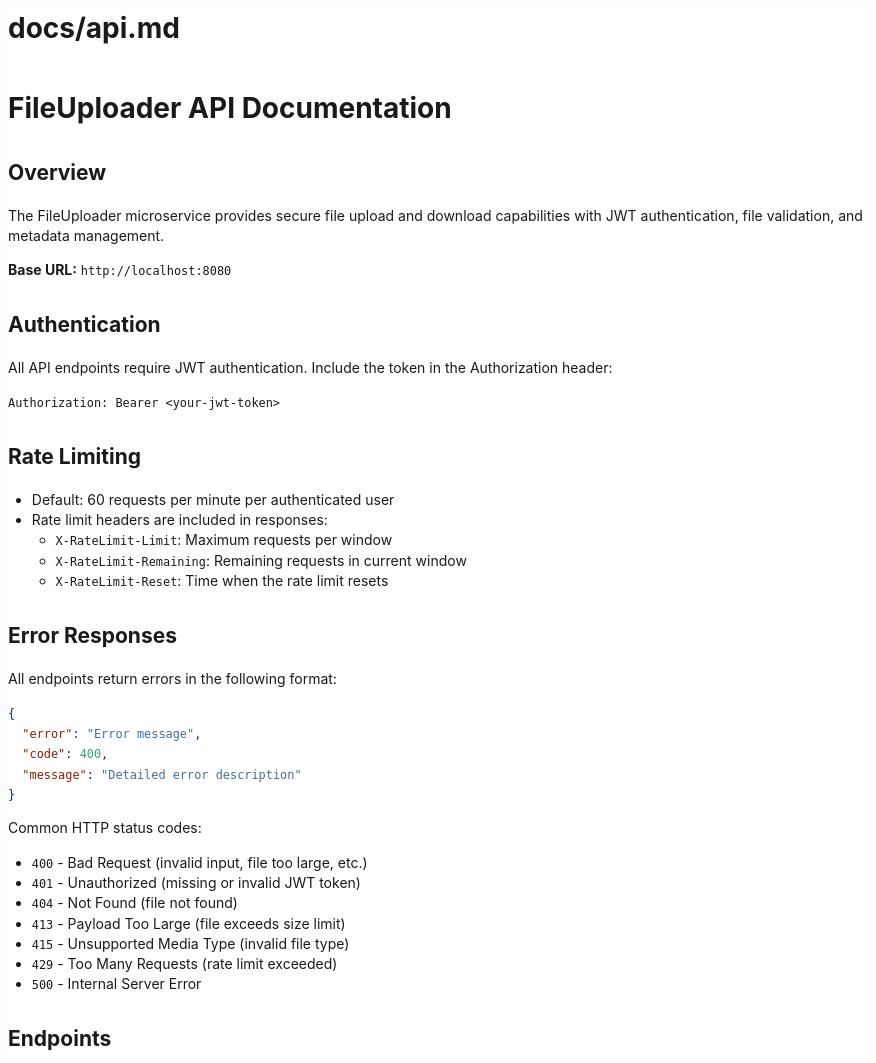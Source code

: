 # docs/api.md
# FileUploader API Documentation

## Overview

The FileUploader microservice provides secure file upload and download capabilities with JWT authentication, file validation, and metadata management.

**Base URL:** `http://localhost:8080`

## Authentication

All API endpoints require JWT authentication. Include the token in the Authorization header:

```
Authorization: Bearer <your-jwt-token>
```

## Rate Limiting

- Default: 60 requests per minute per authenticated user
- Rate limit headers are included in responses:
  - `X-RateLimit-Limit`: Maximum requests per window
  - `X-RateLimit-Remaining`: Remaining requests in current window
  - `X-RateLimit-Reset`: Time when the rate limit resets

## Error Responses

All endpoints return errors in the following format:

```json
{
  "error": "Error message",
  "code": 400,
  "message": "Detailed error description"
}
```

Common HTTP status codes:
- `400` - Bad Request (invalid input, file too large, etc.)
- `401` - Unauthorized (missing or invalid JWT token)
- `404` - Not Found (file not found)
- `413` - Payload Too Large (file exceeds size limit)
- `415` - Unsupported Media Type (invalid file type)
- `429` - Too Many Requests (rate limit exceeded)
- `500` - Internal Server Error

## Endpoints
